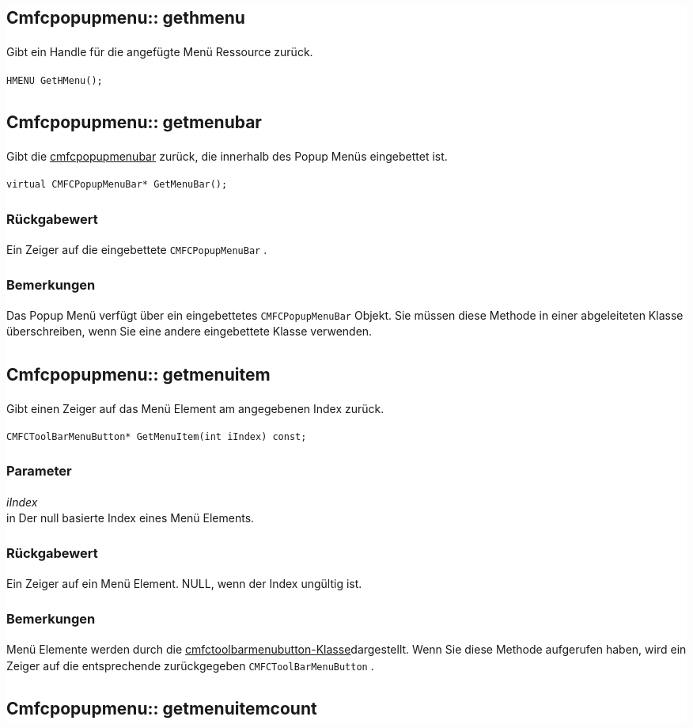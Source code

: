 ## <a name="cmfcpopupmenugethmenu"></a><a name="gethmenu"></a> Cmfcpopupmenu:: gethmenu

Gibt ein Handle für die angefügte Menü Ressource zurück.

```
HMENU GetHMenu();
```

## <a name="cmfcpopupmenugetmenubar"></a><a name="getmenubar"></a> Cmfcpopupmenu:: getmenubar

Gibt die [cmfcpopupmenubar](../../mfc/reference/cmfcpopupmenubar-class.md) zurück, die innerhalb des Popup Menüs eingebettet ist.

```
virtual CMFCPopupMenuBar* GetMenuBar();
```

### <a name="return-value"></a>Rückgabewert

Ein Zeiger auf die eingebettete `CMFCPopupMenuBar` .

### <a name="remarks"></a>Bemerkungen

Das Popup Menü verfügt über ein eingebettetes `CMFCPopupMenuBar` Objekt. Sie müssen diese Methode in einer abgeleiteten Klasse überschreiben, wenn Sie eine andere eingebettete Klasse verwenden.

## <a name="cmfcpopupmenugetmenuitem"></a><a name="getmenuitem"></a> Cmfcpopupmenu:: getmenuitem

Gibt einen Zeiger auf das Menü Element am angegebenen Index zurück.

```
CMFCToolBarMenuButton* GetMenuItem(int iIndex) const;
```

### <a name="parameters"></a>Parameter

*iIndex*<br/>
in Der null basierte Index eines Menü Elements.

### <a name="return-value"></a>Rückgabewert

Ein Zeiger auf ein Menü Element. NULL, wenn der Index ungültig ist.

### <a name="remarks"></a>Bemerkungen

Menü Elemente werden durch die [cmfctoolbarmenubutton-Klasse](../../mfc/reference/cmfctoolbarmenubutton-class.md)dargestellt. Wenn Sie diese Methode aufgerufen haben, wird ein Zeiger auf die entsprechende zurückgegeben `CMFCToolBarMenuButton` .

## <a name="cmfcpopupmenugetmenuitemcount"></a><a name="getmenuitemcount"></a> Cmfcpopupmenu:: getmenuitemcount
